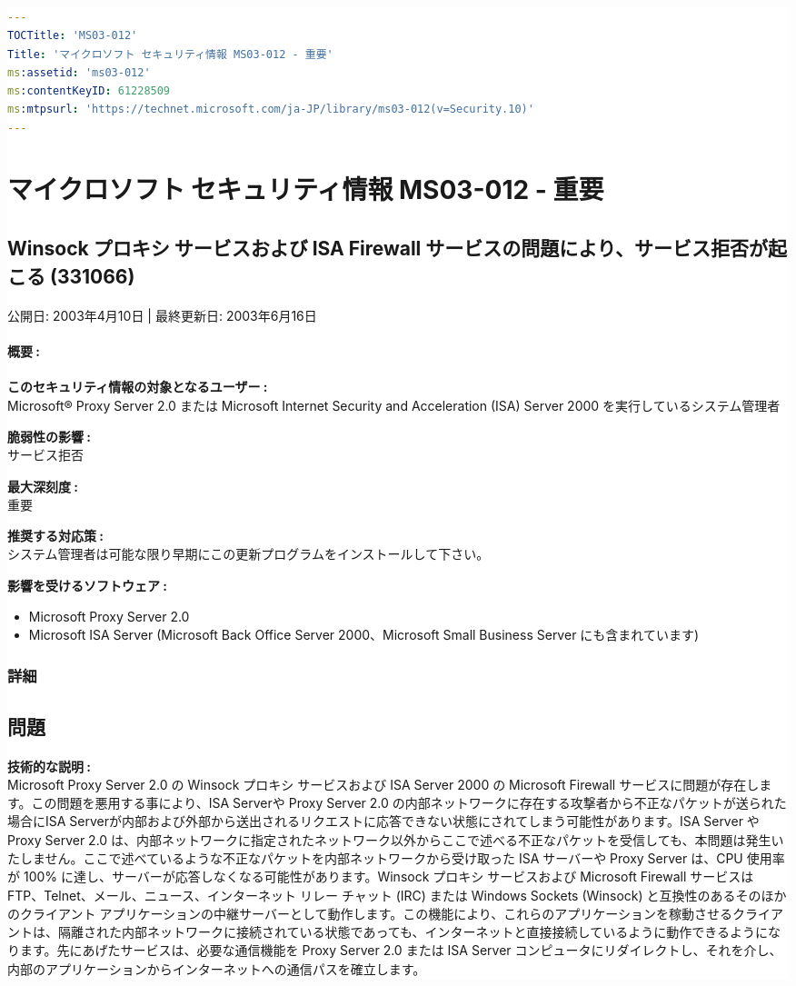 ```yaml
---
TOCTitle: 'MS03-012'
Title: 'マイクロソフト セキュリティ情報 MS03-012 - 重要'
ms:assetid: 'ms03-012'
ms:contentKeyID: 61228509
ms:mtpsurl: 'https://technet.microsoft.com/ja-JP/library/ms03-012(v=Security.10)'
---
```



マイクロソフト セキュリティ情報 MS03-012 - 重要
===============================================

Winsock プロキシ サービスおよび ISA Firewall サービスの問題により、サービス拒否が起こる (331066)
------------------------------------------------------------------------------------------------

公開日: 2003年4月10日 | 最終更新日: 2003年6月16日

[](http://www.microsoft.com/japan/security/bulletins/ms03-012e.mspx)

#### 概要 :

**このセキュリティ情報の対象となるユーザー :**  
Microsoft® Proxy Server 2.0 または Microsoft Internet Security and Acceleration (ISA) Server 2000 を実行しているシステム管理者

**脆弱性の影響 :**  
サービス拒否

**最大深刻度 :**  
重要

**推奨する対応策 :**  
システム管理者は可能な限り早期にこの更新プログラムをインストールして下さい。

**影響を受けるソフトウェア :**  

-   Microsoft Proxy Server 2.0
-   Microsoft ISA Server (Microsoft Back Office Server 2000、Microsoft Small Business Server にも含まれています)

### 詳細

問題
----

<span></span>
**技術的な説明 :**  
Microsoft Proxy Server 2.0 の Winsock プロキシ サービスおよび ISA Server 2000 の Microsoft Firewall サービスに問題が存在します。この問題を悪用する事により、ISA Serverや Proxy Server 2.0 の内部ネットワークに存在する攻撃者から不正なパケットが送られた場合にISA Serverが内部および外部から送出されるリクエストに応答できない状態にされてしまう可能性があります。ISA Server や Proxy Server 2.0 は、内部ネットワークに指定されたネットワーク以外からここで述べる不正なパケットを受信しても、本問題は発生いたしません。ここで述べているような不正なパケットを内部ネットワークから受け取った ISA サーバーや Proxy Server は、CPU 使用率が 100% に達し、サーバーが応答しなくなる可能性があります。Winsock プロキシ サービスおよび Microsoft Firewall サービスは FTP、Telnet、メール、ニュース、インターネット リレー チャット (IRC) または Windows Sockets (Winsock) と互換性のあるそのほかのクライアント アプリケーションの中継サーバーとして動作します。この機能により、これらのアプリケーションを稼動させるクライアントは、隔離された内部ネットワークに接続されている状態であっても、インターネットと直接接続しているように動作できるようになります。先にあげたサービスは、必要な通信機能を Proxy Server 2.0 または ISA Server コンピュータにリダイレクトし、それを介し、内部のアプリケーションからインターネットへの通信パスを確立します。
